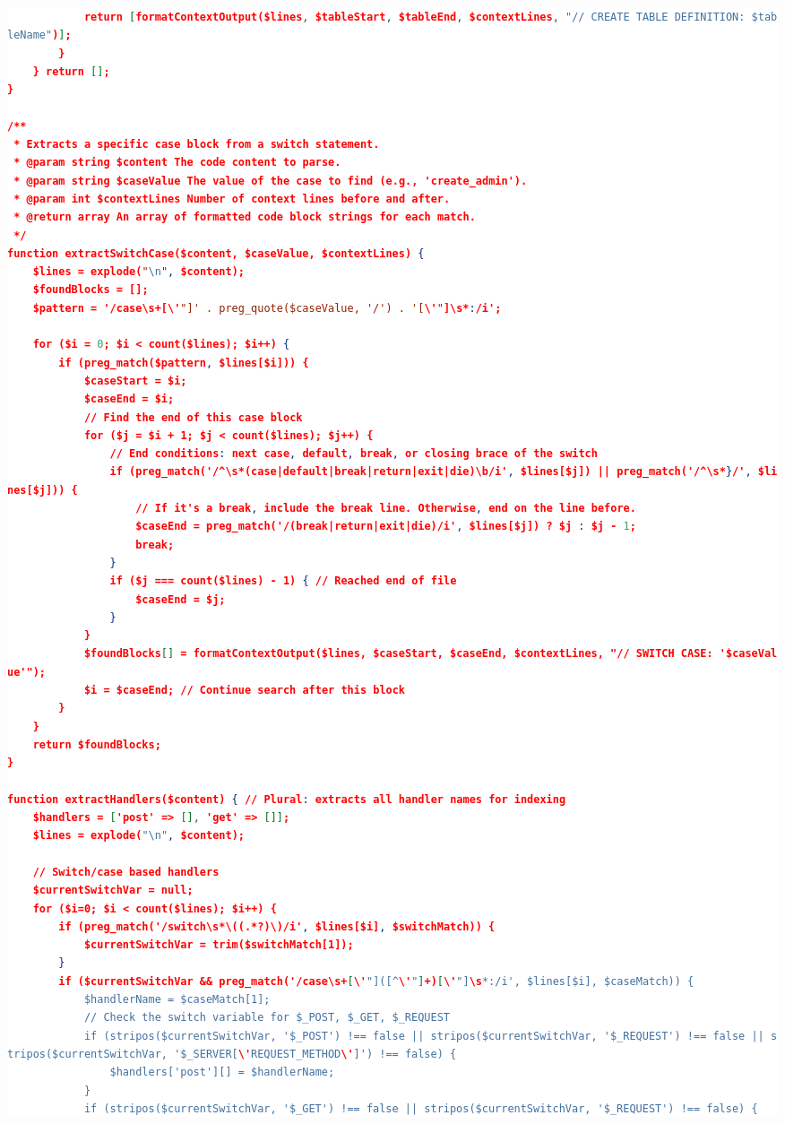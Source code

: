 ```json
            return [formatContextOutput($lines, $tableStart, $tableEnd, $contextLines, "// CREATE TABLE DEFINITION: $tableName")];
        }
    } return [];
}

/**
 * Extracts a specific case block from a switch statement.
 * @param string $content The code content to parse.
 * @param string $caseValue The value of the case to find (e.g., 'create_admin').
 * @param int $contextLines Number of context lines before and after.
 * @return array An array of formatted code block strings for each match.
 */
function extractSwitchCase($content, $caseValue, $contextLines) {
    $lines = explode("\n", $content);
    $foundBlocks = [];
    $pattern = '/case\s+[\'"]' . preg_quote($caseValue, '/') . '[\'"]\s*:/i';

    for ($i = 0; $i < count($lines); $i++) {
        if (preg_match($pattern, $lines[$i])) {
            $caseStart = $i;
            $caseEnd = $i;
            // Find the end of this case block
            for ($j = $i + 1; $j < count($lines); $j++) {
                // End conditions: next case, default, break, or closing brace of the switch
                if (preg_match('/^\s*(case|default|break|return|exit|die)\b/i', $lines[$j]) || preg_match('/^\s*}/', $lines[$j])) {
                    // If it's a break, include the break line. Otherwise, end on the line before.
                    $caseEnd = preg_match('/(break|return|exit|die)/i', $lines[$j]) ? $j : $j - 1;
                    break;
                }
                if ($j === count($lines) - 1) { // Reached end of file
                    $caseEnd = $j;
                }
            }
            $foundBlocks[] = formatContextOutput($lines, $caseStart, $caseEnd, $contextLines, "// SWITCH CASE: '$caseValue'");
            $i = $caseEnd; // Continue search after this block
        }
    }
    return $foundBlocks;
}

function extractHandlers($content) { // Plural: extracts all handler names for indexing
    $handlers = ['post' => [], 'get' => []];
    $lines = explode("\n", $content);

    // Switch/case based handlers
    $currentSwitchVar = null;
    for ($i=0; $i < count($lines); $i++) {
        if (preg_match('/switch\s*\((.*?)\)/i', $lines[$i], $switchMatch)) {
            $currentSwitchVar = trim($switchMatch[1]);
        }
        if ($currentSwitchVar && preg_match('/case\s+[\'"]([^\'"]+)[\'"]\s*:/i', $lines[$i], $caseMatch)) {
            $handlerName = $caseMatch[1];
            // Check the switch variable for $_POST, $_GET, $_REQUEST
            if (stripos($currentSwitchVar, '$_POST') !== false || stripos($currentSwitchVar, '$_REQUEST') !== false || stripos($currentSwitchVar, '$_SERVER[\'REQUEST_METHOD\']') !== false) { 
                $handlers['post'][] = $handlerName;
            }
            if (stripos($currentSwitchVar, '$_GET') !== false || stripos($currentSwitchVar, '$_REQUEST') !== false) {
```